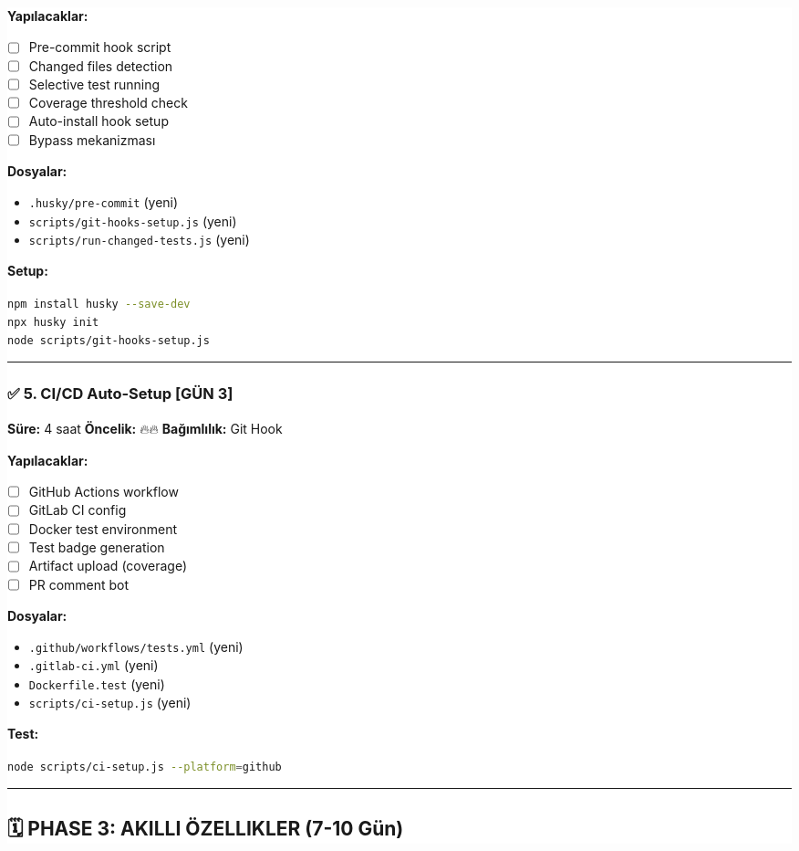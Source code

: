 **Yapılacaklar:**

- [ ] Pre-commit hook script
- [ ] Changed files detection
- [ ] Selective test running
- [ ] Coverage threshold check
- [ ] Auto-install hook setup
- [ ] Bypass mekanizması

**Dosyalar:**

- `.husky/pre-commit` (yeni)
- `scripts/git-hooks-setup.js` (yeni)
- `scripts/run-changed-tests.js` (yeni)

**Setup:**

```bash
npm install husky --save-dev
npx husky init
node scripts/git-hooks-setup.js
```

---

### ✅ 5. CI/CD Auto-Setup [GÜN 3]

**Süre:** 4 saat
**Öncelik:** 🔥🔥
**Bağımlılık:** Git Hook

**Yapılacaklar:**

- [ ] GitHub Actions workflow
- [ ] GitLab CI config
- [ ] Docker test environment
- [ ] Test badge generation
- [ ] Artifact upload (coverage)
- [ ] PR comment bot

**Dosyalar:**

- `.github/workflows/tests.yml` (yeni)
- `.gitlab-ci.yml` (yeni)
- `Dockerfile.test` (yeni)
- `scripts/ci-setup.js` (yeni)

**Test:**

```bash
node scripts/ci-setup.js --platform=github
```

---

## 🗓️ PHASE 3: AKILLI ÖZELLIKLER (7-10 Gün)
